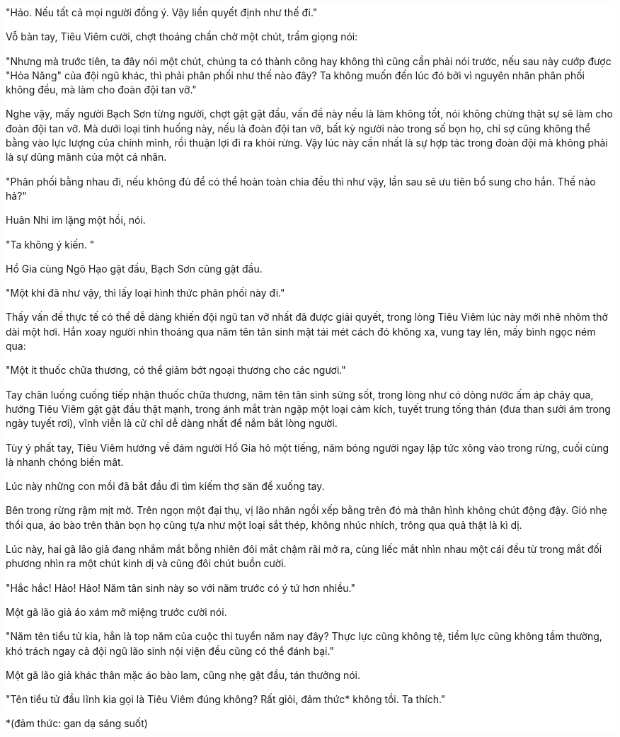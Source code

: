 "Hảo. Nếu tất cả mọi người đồng ý. Vậy liền quyết định như thế đi."

Vỗ bàn tay, Tiêu Viêm cười, chợt thoáng chần chờ một chút, trầm giọng nói:

"Nhưng mà trước tiên, ta đây nói một chút, chúng ta có thành công hay không thì cũng cần phải nói trước, nếu sau này cướp được "Hỏa Năng" của đội ngũ khác, thì phải phân phối như thế nào đây? Ta không muốn đến lúc đó bởi vì nguyên nhân phân phối không đều, mà làm cho đoàn đội tan vỡ."

Nghe vậy, mấy người Bạch Sơn từng người, chợt gật gật đầu, vấn đề này nếu là làm không tốt, nói không chừng thật sự sẽ làm cho đoàn đội tan vỡ. Mà dưới loại tình huống này, nếu là đoàn đội tan vỡ, bất kỳ người nào trong số bọn họ, chỉ sợ cũng không thể bằng vào lực lượng của chính mình, rồi thuận lợi đi ra khỏi rừng. Vậy lúc này cần nhất là sự hợp tác trong đoàn đội mà không phải là sự dũng mãnh của một cá nhân.

"Phân phối bằng nhau đi, nếu không đủ để có thể hoàn toàn chia đều thì như vậy, lần sau sẽ ưu tiên bổ sung cho hắn. Thế nào hả?"

Huân Nhi im lặng một hồi, nói.

"Ta không ý kiến. "

Hổ Gia cùng Ngô Hạo gật đầu, Bạch Sơn cũng gật đầu.

"Một khi đã như vậy, thì lấy loại hình thức phân phối này đi."

Thấy vấn đề thực tế có thể dễ dàng khiến đội ngũ tan vỡ nhất đã được giải quyết, trong lòng Tiêu Viêm lúc này mới nhẽ nhõm thở dài một hơi. Hắn xoay người nhìn thoáng qua năm tên tân sinh mặt tái mét cách đó không xa, vung tay lên, mấy bình ngọc ném qua:

"Một ít thuốc chữa thương, có thể giảm bớt ngoại thương cho các ngươi."

Tay chân luống cuống tiếp nhận thuốc chữa thương, năm tên tân sinh sửng sốt, trong lòng như có dòng nước ấm áp chảy qua, hướng Tiêu Viêm gật gật đầu thật mạnh, trong ánh mắt tràn ngập một loại cảm kích, tuyết trung tống thán (đưa than sưởi ám trong ngày tuyết rơi), vĩnh viễn là cử chỉ dễ dàng nhất để nắm bắt lòng người.

Tùy ý phất tay, Tiêu Viêm hướng về đám người Hổ Gia hô một tiếng, năm bóng người ngay lập tức xông vào trong rừng, cuối cùng là nhanh chóng biến mât.

Lúc này những con mồi đã bắt đầu đi tìm kiếm thợ săn để xuống tay.

Bên trong rừng rậm mịt mờ. Trên ngọn một đại thụ, vị lão nhân ngồi xếp bằng trên đó mà thân hình không chút động đậy. Gió nhẹ thổi qua, áo bào trên thân bọn họ cũng tựa như một loại sắt thép, không nhúc nhích, trông qua quả thật là kì dị.

Lúc này, hai gã lão giả đang nhắm mắt bỗng nhiên đôi mắt chậm rãi mở ra, cùng liếc mắt nhìn nhau một cái đều từ trong mắt đối phương nhìn ra một chút kinh dị và cũng đôi chút buồn cười.

"Hắc hắc! Hảo! Hảo! Năm tân sinh này so với năm trước có ý tứ hơn nhiều."

Một gã lão giả áo xám mở miệng trước cười nói.

"Năm tên tiểu tử kia, hẳn là top năm của cuộc thi tuyển năm nay đây? Thực lực cũng không tệ, tiềm lực cũng không tầm thường, khó trách ngay cả đội ngũ lão sinh nội viện đều cũng có thể đánh bại."

Một gã lão giả khác thân mặc áo bào lam, cũng nhẹ gật đầu, tán thưởng nói.

"Tên tiểu tử đầu lĩnh kia gọi là Tiêu Viêm đúng không? Rất giỏi, đảm thức* không tồi. Ta thích."

*(đảm thức: gan dạ sáng suốt)
